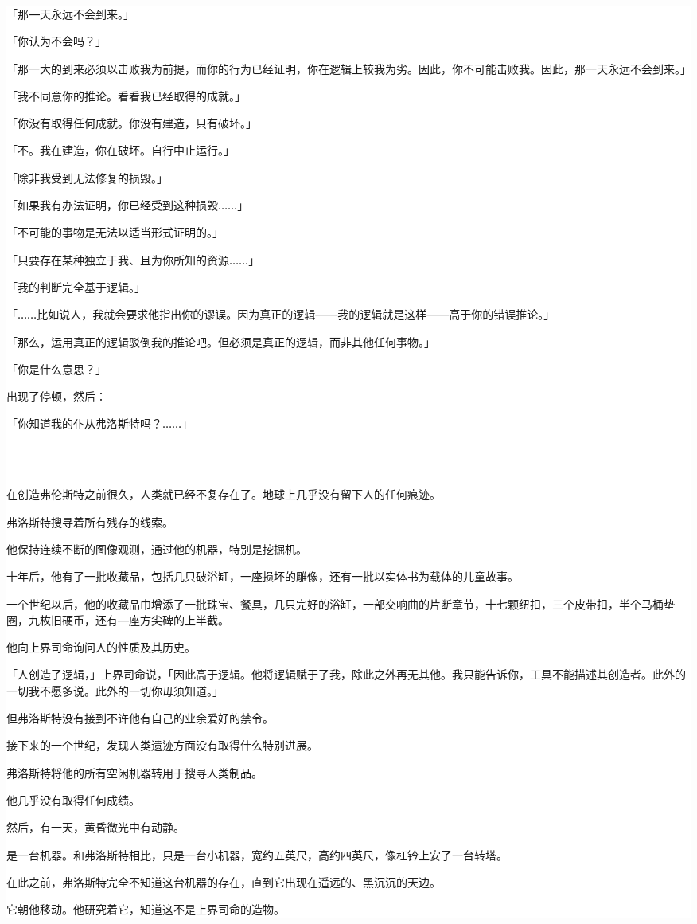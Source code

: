 「那—天永远不会到来。」

「你认为不会吗？」

「那一大的到来必须以击败我为前提，而你的行为已经证明，你在逻辑上较我为劣。因此，你不可能击败我。因此，那一天永远不会到来。」

「我不同意你的推论。看看我已经取得的成就。」

「你没有取得任何成就。你没有建造，只有破坏。」

「不。我在建造，你在破坏。自行中止运行。」

「除非我受到无法修复的损毁。」

「如果我有办法证明，你已经受到这种损毁……」

「不可能的事物是无法以适当形式证明的。」

「只要存在某种独立于我、且为你所知的资源……」

「我的判断完全基于逻辑。」

「……比如说人，我就会要求他指出你的谬误。因为真正的逻辑——我的逻辑就是这样——高于你的错误推论。」

「那么，运用真正的逻辑驳倒我的推论吧。但必须是真正的逻辑，而非其他任何事物。」

「你是什么意思？」

出现了停顿，然后：

「你知道我的仆从弗洛斯特吗？……」

<br>

<br>

在创造弗伦斯特之前很久，人类就已经不复存在了。地球上几乎没有留下人的任何痕迹。

弗洛斯特搜寻着所有残存的线索。

他保持连续不断的图像观测，通过他的机器，特别是挖掘机。

十年后，他有了一批收藏品，包括几只破浴缸，一座损坏的雕像，还有一批以实体书为载体的儿童故事。

一个世纪以后，他的收藏品巾增添了一批珠宝、餐具，几只完好的浴缸，一部交响曲的片断章节，十七颗纽扣，三个皮带扣，半个马桶垫圈，九枚旧硬币，还有—座方尖碑的上半截。

他向上界司命询问人的性质及其历史。

「人创造了逻辑，」上界司命说，「因此高于逻辑。他将逻辑赋于了我，除此之外再无其他。我只能告诉你，工具不能描述其创造者。此外的一切我不愿多说。此外的一切你毋须知道。」

但弗洛斯特没有接到不许他有自己的业余爱好的禁令。

接下来的一个世纪，发现人类遗迹方面没有取得什么特别进展。

弗洛斯特将他的所有空闲机器转用于搜寻人类制品。

他几乎没有取得任何成绩。

然后，有一天，黄昏微光中有动静。

是一台机器。和弗洛斯特相比，只是一台小机器，宽约五英尺，高约四英尺，像杠钤上安了一台转塔。

在此之前，弗洛斯特完全不知道这台机器的存在，直到它出现在遥远的、黑沉沉的天边。

它朝他移动。他研究着它，知道这不是上界司命的造物。
